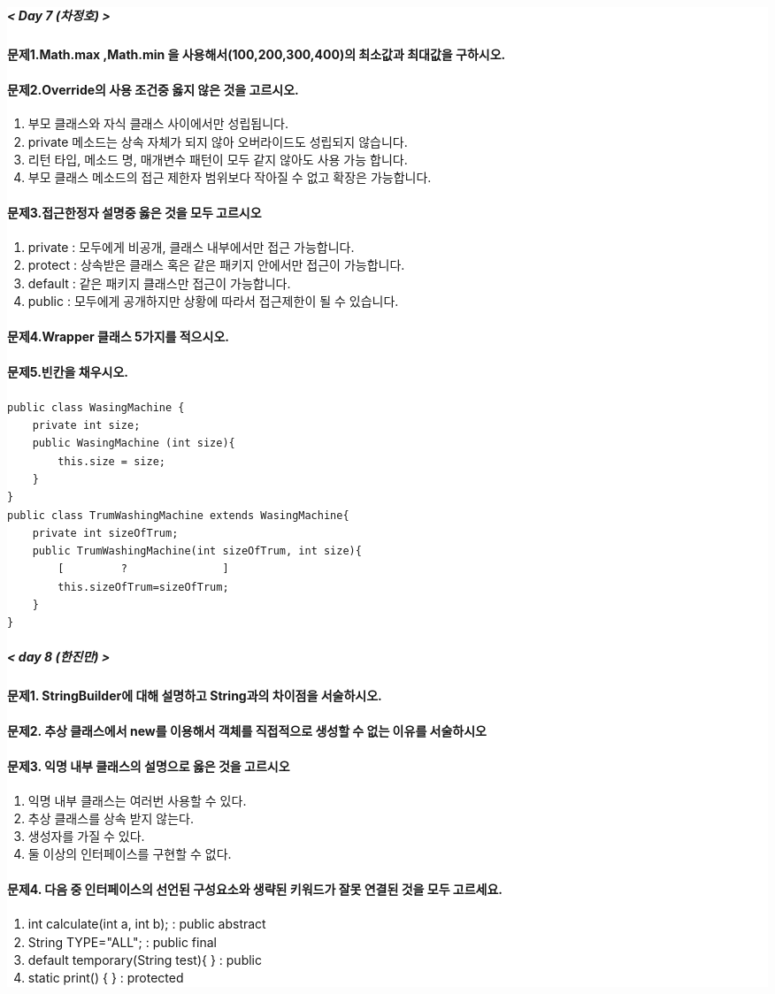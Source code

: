 ##### < Day 7 (차정호) >

#### 문제1.Math.max ,Math.min 을 사용해서(100,200,300,400)의 최소값과 최대값을 구하시오.     		

#### 문제2.Override의 사용 조건중 옳지 않은 것을 고르시오.
1) 부모 클래스와 자식 클래스 사이에서만 성립됩니다. 
2) private 메소드는 상속 자체가 되지 않아 오버라이드도 성립되지 않습니다.
3) 리턴 타입, 메소드 명, 매개변수 패턴이 모두 같지 않아도 사용 가능 합니다.
4) 부모 클래스 메소드의 접근 제한자 범위보다 작아질 수 없고 확장은 가능합니다.
 
#### 문제3.접근한정자 설명중 옳은 것을 모두 고르시오
1) private : 모두에게 비공개, 클래스 내부에서만 접근 가능합니다.
2) protect : 상속받은 클래스 혹은 같은 패키지 안에서만 접근이 가능합니다.
3) default : 같은 패키지 클래스만 접근이 가능합니다.
4) public  : 모두에게 공개하지만 상황에 따라서 접근제한이 될 수 있습니다.

#### 문제4.Wrapper 클래스 5가지를 적으시오.

#### 문제5.빈칸을 채우시오.  
    public class WasingMachine {
        private int size;
        public WasingMachine (int size){
            this.size = size;
        }
    }
    public class TrumWashingMachine extends WasingMachine{
        private int sizeOfTrum;
        public TrumWashingMachine(int sizeOfTrum, int size){
            [         ?               ]
            this.sizeOfTrum=sizeOfTrum;
        }
    }
 
##### < day 8 (한진만) >

#### 문제1. StringBuilder에 대해 설명하고 String과의 차이점을 서술하시오. 

#### 문제2. 추상 클래스에서 new를 이용해서 객체를 직접적으로 생성할 수 없는 이유를 서술하시오

#### 문제3. 익명 내부 클래스의 설명으로 옳은 것을 고르시오 

1) 익명 내부 클래스는 여러번 사용할 수 있다.
2) 추상 클래스를 상속 받지 않는다.
3) 생성자를 가질 수 있다.
4) 둘 이상의 인터페이스를 구현할 수 없다.

#### 문제4. 다음 중 인터페이스의 선언된 구성요소와 생략된 키워드가  잘못 연결된 것을 모두 고르세요.
1)  int calculate(int a, int b);    : public abstract
2)  String TYPE="ALL";              : public final
3)  default temporary(String test){ }   : public 
4)  static print() { }                  : protected 
